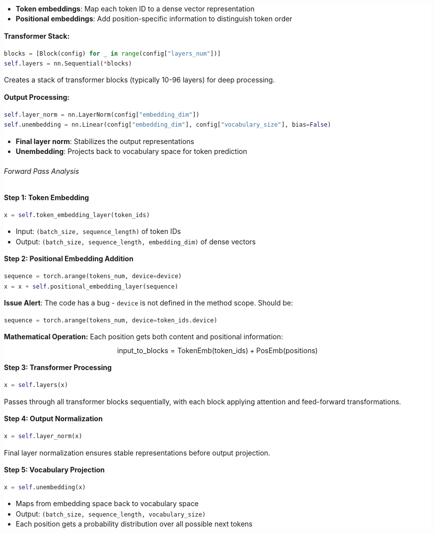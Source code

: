 - **Token embeddings**: Map each token ID to a dense vector representation
- **Positional embeddings**: Add position-specific information to distinguish token order

**Transformer Stack:**
```python
blocks = [Block(config) for _ in range(config["layers_num"])]
self.layers = nn.Sequential(*blocks)
```

Creates a stack of transformer blocks (typically 10-96 layers) for deep processing.

**Output Processing:**
```python
self.layer_norm = nn.LayerNorm(config["embedding_dim"])
self.unembedding = nn.Linear(config["embedding_dim"], config["vocabulary_size"], bias=False)
```

- **Final layer norm**: Stabilizes the output representations
- **Unembedding**: Projects back to vocabulary space for token prediction

###### Forward Pass Analysis

**Step 1: Token Embedding**
```python
x = self.token_embedding_layer(token_ids)
```
- Input: `(batch_size, sequence_length)` of token IDs
- Output: `(batch_size, sequence_length, embedding_dim)` of dense vectors

**Step 2: Positional Embedding Addition**
```python
sequence = torch.arange(tokens_num, device=device)
x = x + self.positional_embedding_layer(sequence)
```

**Issue Alert**: The code has a bug - `device` is not defined in the method scope. Should be:
```python
sequence = torch.arange(tokens_num, device=token_ids.device)
```

**Mathematical Operation:**
Each position gets both content and positional information:
$$\text{input\_to\_blocks} = \text{TokenEmb}(\text{token\_ids}) + \text{PosEmb}(\text{positions})$$

**Step 3: Transformer Processing**
```python
x = self.layers(x)
```
Passes through all transformer blocks sequentially, with each block applying attention and feed-forward transformations.

**Step 4: Output Normalization**
```python
x = self.layer_norm(x)
```
Final layer normalization ensures stable representations before output projection.

**Step 5: Vocabulary Projection**
```python
x = self.unembedding(x)
```
- Maps from embedding space back to vocabulary space
- Output: `(batch_size, sequence_length, vocabulary_size)`
- Each position gets a probability distribution over all possible next tokens
